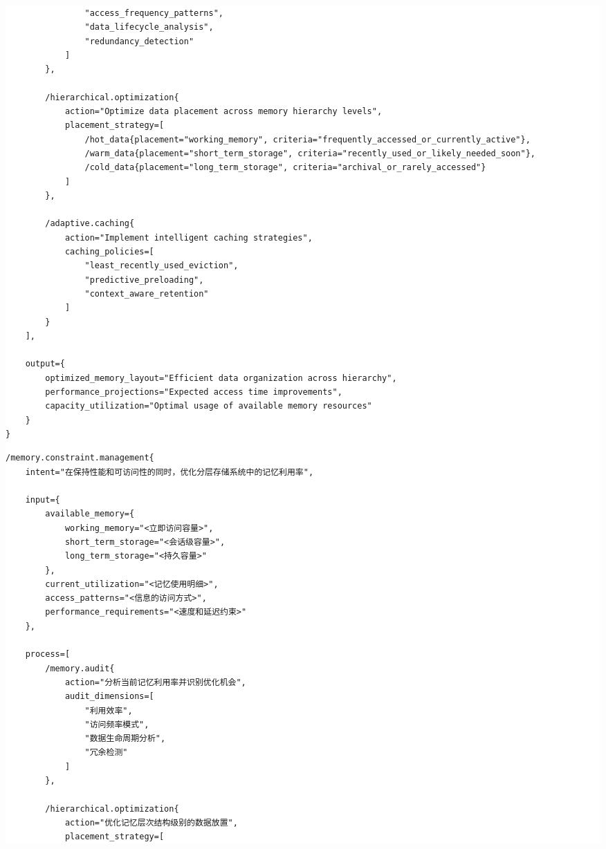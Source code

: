 ```
                "access_frequency_patterns",
                "data_lifecycle_analysis",
                "redundancy_detection"
            ]
        },

        /hierarchical.optimization{
            action="Optimize data placement across memory hierarchy levels",
            placement_strategy=[
                /hot_data{placement="working_memory", criteria="frequently_accessed_or_currently_active"},
                /warm_data{placement="short_term_storage", criteria="recently_used_or_likely_needed_soon"},
                /cold_data{placement="long_term_storage", criteria="archival_or_rarely_accessed"}
            ]
        },

        /adaptive.caching{
            action="Implement intelligent caching strategies",
            caching_policies=[
                "least_recently_used_eviction",
                "predictive_preloading",
                "context_aware_retention"
            ]
        }
    ],

    output={
        optimized_memory_layout="Efficient data organization across hierarchy",
        performance_projections="Expected access time improvements",
        capacity_utilization="Optimal usage of available memory resources"
    }
}
```

```
/memory.constraint.management{
    intent="在保持性能和可访问性的同时，优化分层存储系统中的记忆利用率",

    input={
        available_memory={
            working_memory="<立即访问容量>",
            short_term_storage="<会话级容量>",
            long_term_storage="<持久容量>"
        },
        current_utilization="<记忆使用明细>",
        access_patterns="<信息的访问方式>",
        performance_requirements="<速度和延迟约束>"
    },

    process=[
        /memory.audit{
            action="分析当前记忆利用率并识别优化机会",
            audit_dimensions=[
                "利用效率",
                "访问频率模式",
                "数据生命周期分析",
                "冗余检测"
            ]
        },

        /hierarchical.optimization{
            action="优化记忆层次结构级别的数据放置",
            placement_strategy=[
```